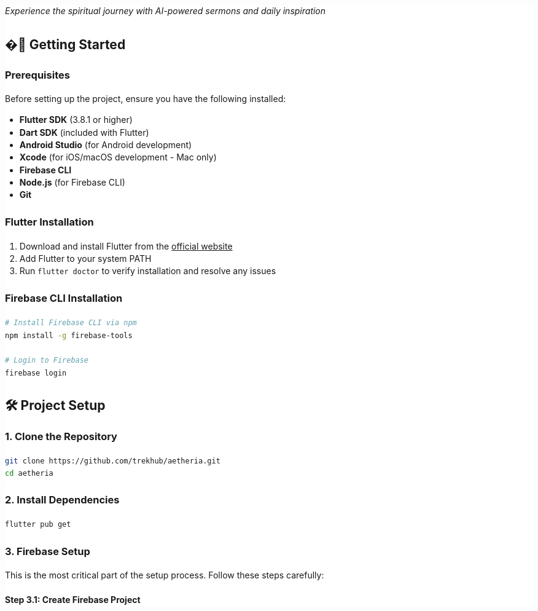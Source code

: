 _Experience the spiritual journey with AI-powered sermons and daily inspiration_

## �🚀 Getting Started

### Prerequisites

Before setting up the project, ensure you have the following installed:

- **Flutter SDK** (3.8.1 or higher)
- **Dart SDK** (included with Flutter)
- **Android Studio** (for Android development)
- **Xcode** (for iOS/macOS development - Mac only)
- **Firebase CLI**
- **Node.js** (for Firebase CLI)
- **Git**

### Flutter Installation

1. Download and install Flutter from the [official website](https://docs.flutter.dev/get-started/install)
2. Add Flutter to your system PATH
3. Run `flutter doctor` to verify installation and resolve any issues

### Firebase CLI Installation

```bash
# Install Firebase CLI via npm
npm install -g firebase-tools

# Login to Firebase
firebase login
```

## 🛠️ Project Setup

### 1. Clone the Repository

```bash
git clone https://github.com/trekhub/aetheria.git
cd aetheria
```

### 2. Install Dependencies

```bash
flutter pub get
```

### 3. Firebase Setup

This is the most critical part of the setup process. Follow these steps carefully:

#### Step 3.1: Create Firebase Project
